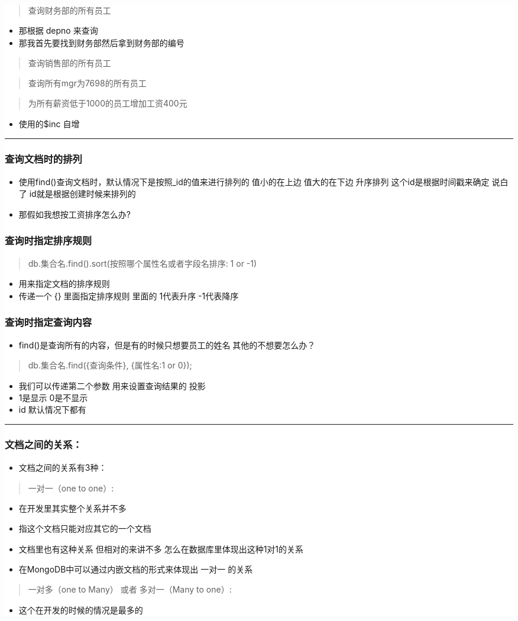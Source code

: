 

> 查询财务部的所有员工
- 那根据 depno 来查询
- 那我首先要找到财务部然后拿到财务部的编号



> 查询销售部的所有员工



> 查询所有mgr为7698的所有员工



> 为所有薪资低于1000的员工增加工资400元
- 使用的$inc 自增


------------------------------

### 查询文档时的排列
- 使用find()查询文档时，默认情况下是按照_id的值来进行排列的 值小的在上边 值大的在下边 升序排列 这个id是根据时间戳来确定 说白了 id就是根据创建时候来排列的

- 那假如我想按工资排序怎么办? 



### 查询时指定排序规则
> db.集合名.find().sort(按照哪个属性名或者字段名排序: 1 or -1)
- 用来指定文档的排序规则
- 传递一个 {} 里面指定排序规则 里面的 1代表升序 -1代表降序



### 查询时指定查询内容
- find()是查询所有的内容，但是有的时候只想要员工的姓名 其他的不想要怎么办？

> db.集合名.find({查询条件}, {属性名:1 or 0});
- 我们可以传递第二个参数 用来设置查询结果的 投影
- 1是显示 0是不显示
- id 默认情况下都有


------------------------------

### 文档之间的关系：
- 文档之间的关系有3种：

> 一对一（one to one）:
- 在开发里其实整个关系并不多 
- 指这个文档只能对应其它的一个文档


- 文档里也有这种关系 但相对的来讲不多 怎么在数据库里体现出这种1对1的关系
- 在MongoDB中可以通过内嵌文档的形式来体现出 一对一 的关系



> 一对多（one to Many）  或者  多对一（Many to one）:
- 这个在开发的时候的情况是最多的
